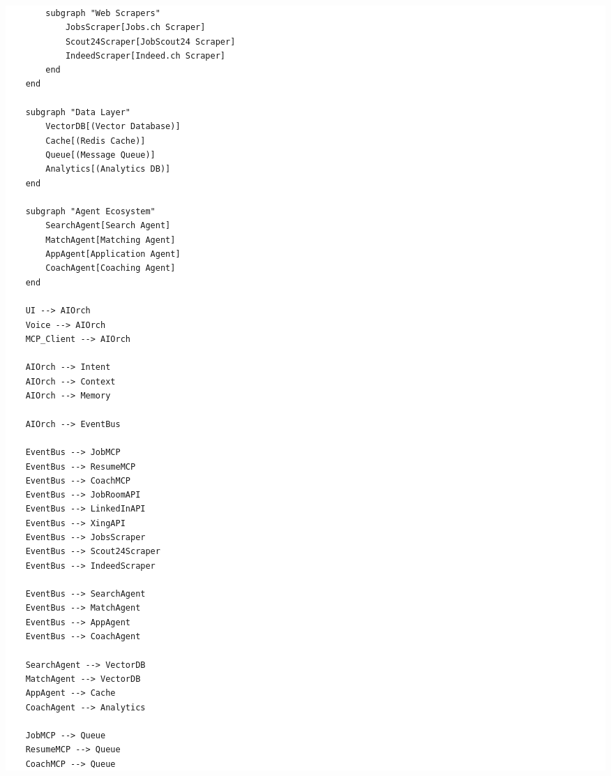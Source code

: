 ```mermaid
        subgraph "Web Scrapers"
            JobsScraper[Jobs.ch Scraper]
            Scout24Scraper[JobScout24 Scraper]
            IndeedScraper[Indeed.ch Scraper]
        end
    end
    
    subgraph "Data Layer"
        VectorDB[(Vector Database)]
        Cache[(Redis Cache)]
        Queue[(Message Queue)]
        Analytics[(Analytics DB)]
    end
    
    subgraph "Agent Ecosystem"
        SearchAgent[Search Agent]
        MatchAgent[Matching Agent]
        AppAgent[Application Agent]
        CoachAgent[Coaching Agent]
    end
    
    UI --> AIOrch
    Voice --> AIOrch
    MCP_Client --> AIOrch
    
    AIOrch --> Intent
    AIOrch --> Context
    AIOrch --> Memory
    
    AIOrch --> EventBus
    
    EventBus --> JobMCP
    EventBus --> ResumeMCP
    EventBus --> CoachMCP
    EventBus --> JobRoomAPI
    EventBus --> LinkedInAPI
    EventBus --> XingAPI
    EventBus --> JobsScraper
    EventBus --> Scout24Scraper
    EventBus --> IndeedScraper
    
    EventBus --> SearchAgent
    EventBus --> MatchAgent
    EventBus --> AppAgent
    EventBus --> CoachAgent
    
    SearchAgent --> VectorDB
    MatchAgent --> VectorDB
    AppAgent --> Cache
    CoachAgent --> Analytics
    
    JobMCP --> Queue
    ResumeMCP --> Queue
    CoachMCP --> Queue
```

